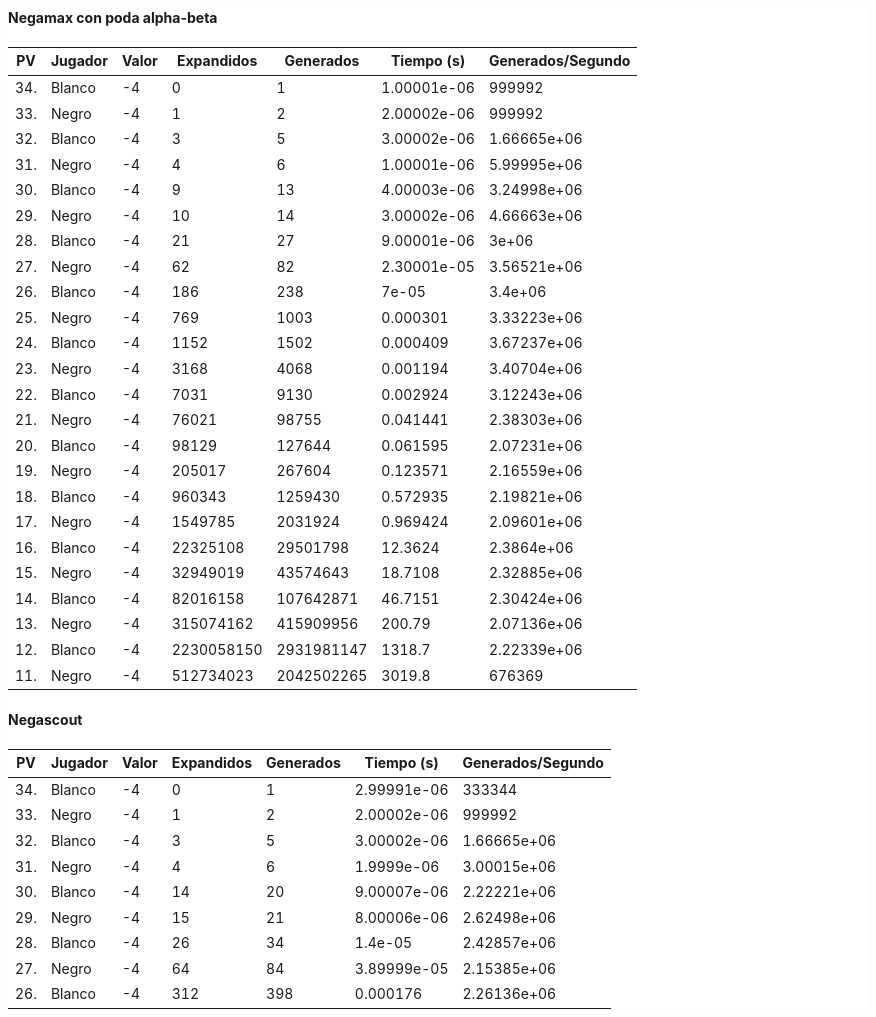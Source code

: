 #### Negamax con poda alpha-beta
| PV | Jugador | Valor | Expandidos | Generados | Tiempo (s) | Generados/Segundo |
|------------|---------|-------|-------------|------------|----------|-------------------|
| 34.        | Blanco  | -4    | 0           | 1          | 1.00001e-06 | 999992            |
| 33.        | Negro   | -4    | 1           | 2          | 2.00002e-06 | 999992            |
| 32.        | Blanco  | -4    | 3           | 5          | 3.00002e-06 | 1.66665e+06       |
| 31.        | Negro   | -4    | 4           | 6          | 1.00001e-06 | 5.99995e+06       |
| 30.        | Blanco  | -4    | 9           | 13         | 4.00003e-06 | 3.24998e+06       |
| 29.        | Negro   | -4    | 10          | 14         | 3.00002e-06 | 4.66663e+06       |
| 28.        | Blanco  | -4    | 21          | 27         | 9.00001e-06 | 3e+06             |
| 27.        | Negro   | -4    | 62          | 82         | 2.30001e-05 | 3.56521e+06       |
| 26.        | Blanco  | -4    | 186         | 238        | 7e-05      | 3.4e+06           |
| 25.        | Negro   | -4    | 769         | 1003       | 0.000301   | 3.33223e+06       |
| 24.        | Blanco  | -4    | 1152        | 1502       | 0.000409   | 3.67237e+06       |
| 23.        | Negro   | -4    | 3168        | 4068       | 0.001194   | 3.40704e+06       |
| 22.        | Blanco  | -4    | 7031        | 9130       | 0.002924   | 3.12243e+06       |
| 21.        | Negro   | -4    | 76021       | 98755      | 0.041441   | 2.38303e+06       |
| 20.        | Blanco  | -4    | 98129       | 127644     | 0.061595   | 2.07231e+06       |
| 19.        | Negro   | -4    | 205017      | 267604     | 0.123571   | 2.16559e+06       |
| 18.        | Blanco  | -4    | 960343      | 1259430    | 0.572935   | 2.19821e+06       |
| 17.        | Negro   | -4    | 1549785     | 2031924    | 0.969424   | 2.09601e+06       |
| 16.        | Blanco  | -4    | 22325108    | 29501798   | 12.3624    | 2.3864e+06        |
| 15.        | Negro   | -4    | 32949019    | 43574643   | 18.7108    | 2.32885e+06       |
| 14.        | Blanco  | -4    | 82016158    | 107642871  | 46.7151    | 2.30424e+06       |
| 13.        | Negro   | -4    | 315074162   | 415909956  | 200.79     | 2.07136e+06       |
| 12.        | Blanco  | -4    | 2230058150  | 2931981147 | 1318.7     | 2.22339e+06       |
| 11.        | Negro   | -4    | 512734023   | 2042502265 | 3019.8     | 676369            |

#### Negascout
| PV | Jugador | Valor | Expandidos | Generados | Tiempo (s) | Generados/Segundo |
|------------|---------|-------|-------------|------------|----------|-------------------|
| 34.        | Blanco  | -4    | 0           | 1          | 2.99991e-06 | 333344         |
| 33.        | Negro   | -4    | 1           | 2          | 2.00002e-06 | 999992         |
| 32.        | Blanco  | -4    | 3           | 5          | 3.00002e-06 | 1.66665e+06    |
| 31.        | Negro   | -4    | 4           | 6          | 1.9999e-06  | 3.00015e+06    |
| 30.        | Blanco  | -4    | 14          | 20         | 9.00007e-06 | 2.22221e+06    |
| 29.        | Negro   | -4    | 15          | 21         | 8.00006e-06 | 2.62498e+06    |
| 28.        | Blanco  | -4    | 26          | 34         | 1.4e-05    | 2.42857e+06     |
| 27.        | Negro   | -4    | 64          | 84         | 3.89999e-05 | 2.15385e+06    |
| 26.        | Blanco  | -4    | 312         | 398        | 0.000176   | 2.26136e+06     |